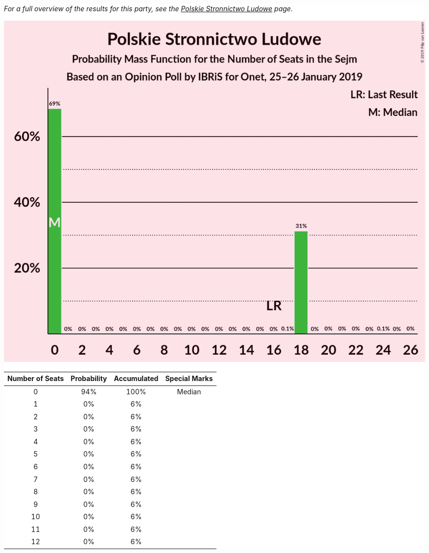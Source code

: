 *For a full overview of the results for this party, see the [Polskie Stronnictwo Ludowe](party-polskiestronnictwoludowe.html) page.*

![Graph with seats probability mass function not yet produced](2019-01-26-IBRiS-seats-pmf-polskiestronnictwoludowe.png "Seats Probability Mass Function")

| Number of Seats | Probability | Accumulated | Special Marks |
|:---------------:|:-----------:|:-----------:|:-------------:|
| 0 | 94% | 100% | Median |
| 1 | 0% | 6% |  |
| 2 | 0% | 6% |  |
| 3 | 0% | 6% |  |
| 4 | 0% | 6% |  |
| 5 | 0% | 6% |  |
| 6 | 0% | 6% |  |
| 7 | 0% | 6% |  |
| 8 | 0% | 6% |  |
| 9 | 0% | 6% |  |
| 10 | 0% | 6% |  |
| 11 | 0% | 6% |  |
| 12 | 0% | 6% |  |